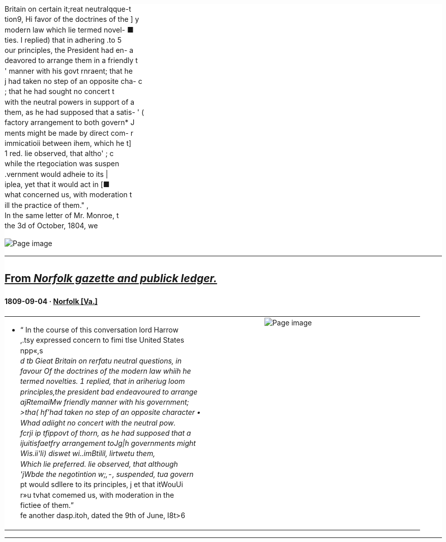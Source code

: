 Britain on certain it;reat neutralqque-t  
tion9, Hi favor of the doctrines of the ] y  
modern law which lie termed novel- ■  
ties. I replied) that in adhering .to 5  
our principles, the President had en- a  
deavored to arrange them in a friendly t  
&#x27; manner with his govt rnraent; that he  
j had taken no step of an opposite cha- c  
; that he had sought no concert t  
with the neutral powers in support of a  
them, as he had supposed that a satis- &#x27; (  
factory arrangement to both govern* J  
ments might be made by direct com- r  
immicatioii between ihem, which he t]  
1 red. lie observed, that altho&#x27; ; c  
while the rtegociation was suspen  
.vernment would adheie to its |  
iplea, yet that it would act in [■  
what concerned us, with moderation t  
ill the practice of them.&quot; ,  
In the same letter of Mr. Monroe, t  
the 3d of October, 1804, we 
</td><td style="width: 50%; max-height: 75%; margin: auto; display: block;">
<img alt="Page image" src="https://tile.loc.gov/image-services/iiif/service:ndnp:dlc:batch_dlc_exotic_ver01:data:sn83045242:print:1808102601:0001/pct:59.94748535649364,59.79738394460118,18.48111492627752,29.199794819184405/!600,600/0/default.jpg"/>
</td>
</tr></table>

---

## [From _Norfolk gazette and publick ledger._](https://www.loc.gov/resource/sn85025815/1809-09-04/ed-1/?sp=2)

#### 1809-09-04 &middot; [Norfolk [Va.]](http://dbpedia.org/resource/Norfolk%2C_Virginia)

<table style="width: 100%;"><tr><td style="width: 50%">

  
* “ In the course of this conversation lord Harrow­  
,.tsy expressed concern to fimi tlse United States npp«,s­  
*d tb Gieat Britain on rerfatu neutral questions, in  
favour Of the doctrines of the modern law whiih he  
termed novelties. 1 replied, that in ariheriug loom­  
principles,the president bad endeavoured to arrange  
ajRtemaiMw friendly manner with his government;  
&gt;tha( hf&#x27;had taken no step of an opposite character •  
Whad adiight no concert with the neutral pow.  
fcrji ip tfippovt of thorn, as he had supposed that a  
ijuitisfaetfry arrangement toJg|h governments might  
Wis.ii&#x27;li) diswet wi..imBtilil, lirtwetu them,  
Which lie preferred. lie observed, that although  
&#x27;jWbde the negotintion w;,-, suspended, tua govern*  
pt would sdllere to its principles, j et that itWouUi  
r»u tvhat comemed us, with moderation in the  
fictiee of them.”  
fe another dasp.itoh, dated the 9th of June, I8t&gt;6
</td><td style="width: 50%; max-height: 75%; margin: auto; display: block;">
<img alt="Page image" src="https://tile.loc.gov/image-services/iiif/service:ndnp:vi:batch_vi_alpina_ver01:data:sn85025815:00542866597:1809090401:0655/pct:7.20540405303978,56.13643608543194,21.691268451338505,10.822441823398151/!600,600/0/default.jpg"/>
</td>
</tr></table>

---